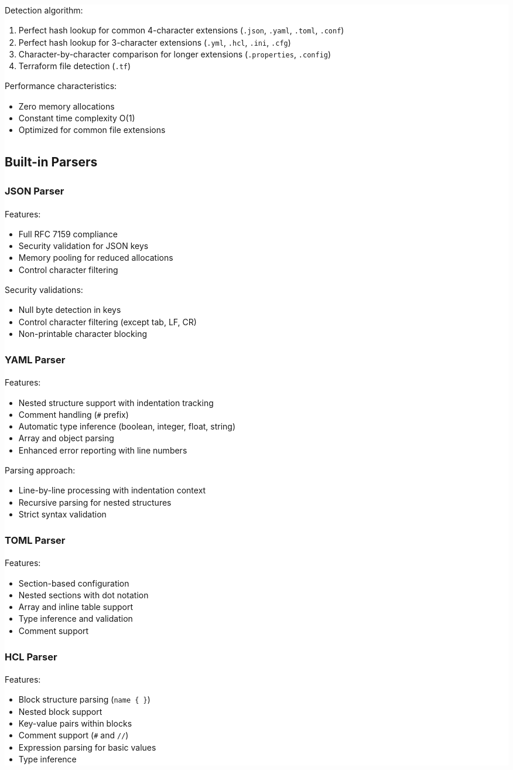 Detection algorithm:
1. Perfect hash lookup for common 4-character extensions (`.json`, `.yaml`, `.toml`, `.conf`)
2. Perfect hash lookup for 3-character extensions (`.yml`, `.hcl`, `.ini`, `.cfg`)
3. Character-by-character comparison for longer extensions (`.properties`, `.config`)
4. Terraform file detection (`.tf`)

Performance characteristics:
- Zero memory allocations
- Constant time complexity O(1)
- Optimized for common file extensions

## Built-in Parsers

### JSON Parser

Features:
- Full RFC 7159 compliance
- Security validation for JSON keys
- Memory pooling for reduced allocations
- Control character filtering

Security validations:
- Null byte detection in keys
- Control character filtering (except tab, LF, CR)
- Non-printable character blocking

### YAML Parser

Features:
- Nested structure support with indentation tracking
- Comment handling (`#` prefix)
- Automatic type inference (boolean, integer, float, string)
- Array and object parsing
- Enhanced error reporting with line numbers

Parsing approach:
- Line-by-line processing with indentation context
- Recursive parsing for nested structures
- Strict syntax validation

### TOML Parser

Features:
- Section-based configuration
- Nested sections with dot notation
- Array and inline table support
- Type inference and validation
- Comment support

### HCL Parser

Features:
- Block structure parsing (`name { }`)
- Nested block support
- Key-value pairs within blocks
- Comment support (`#` and `//`)
- Expression parsing for basic values
- Type inference
